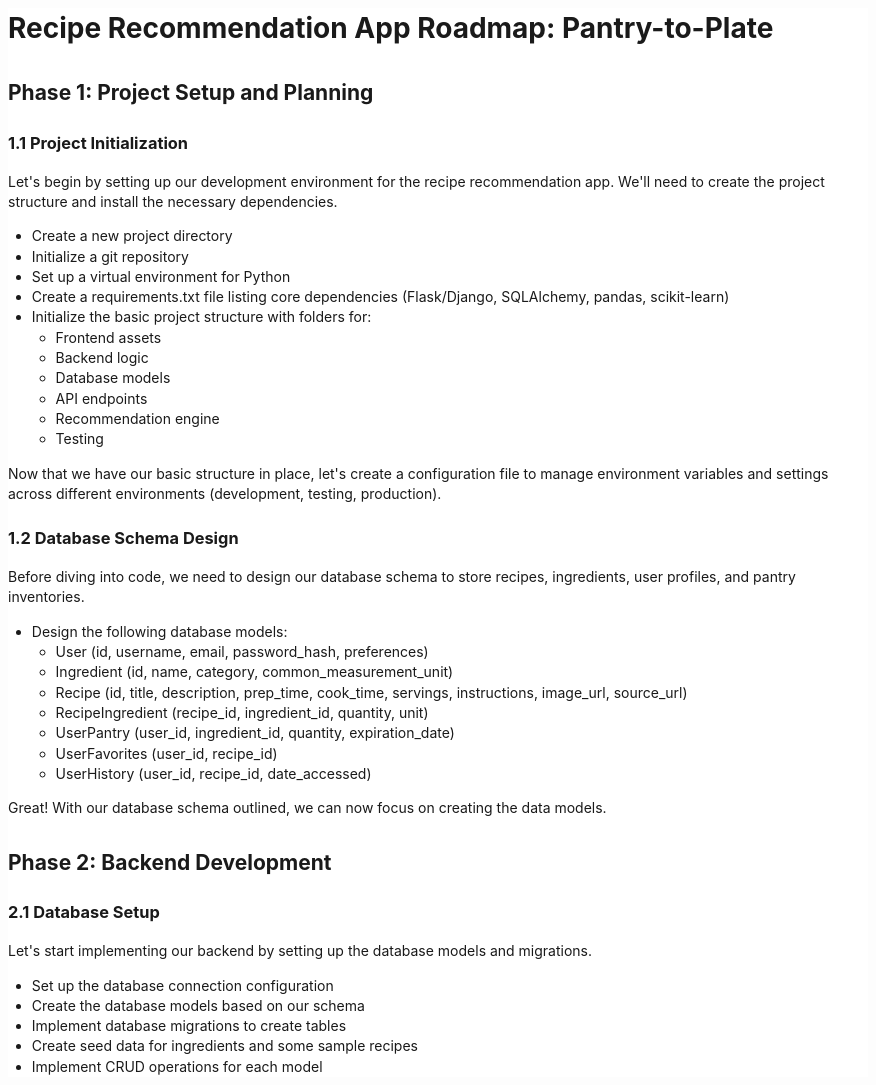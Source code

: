 # Recipe Recommendation App Roadmap: Pantry-to-Plate

## Phase 1: Project Setup and Planning

### 1.1 Project Initialization

Let's begin by setting up our development environment for the recipe recommendation app. We'll need to create the project structure and install the necessary dependencies.

- Create a new project directory
- Initialize a git repository
- Set up a virtual environment for Python
- Create a requirements.txt file listing core dependencies (Flask/Django, SQLAlchemy, pandas, scikit-learn)
- Initialize the basic project structure with folders for:
  - Frontend assets
  - Backend logic
  - Database models
  - API endpoints
  - Recommendation engine
  - Testing

Now that we have our basic structure in place, let's create a configuration file to manage environment variables and settings across different environments (development, testing, production).

### 1.2 Database Schema Design

Before diving into code, we need to design our database schema to store recipes, ingredients, user profiles, and pantry inventories.

- Design the following database models:
  - User (id, username, email, password_hash, preferences)
  - Ingredient (id, name, category, common_measurement_unit)
  - Recipe (id, title, description, prep_time, cook_time, servings, instructions, image_url, source_url)
  - RecipeIngredient (recipe_id, ingredient_id, quantity, unit)
  - UserPantry (user_id, ingredient_id, quantity, expiration_date)
  - UserFavorites (user_id, recipe_id)
  - UserHistory (user_id, recipe_id, date_accessed)

Great! With our database schema outlined, we can now focus on creating the data models.

## Phase 2: Backend Development

### 2.1 Database Setup

Let's start implementing our backend by setting up the database models and migrations.

- Set up the database connection configuration
- Create the database models based on our schema
- Implement database migrations to create tables
- Create seed data for ingredients and some sample recipes
- Implement CRUD operations for each model
